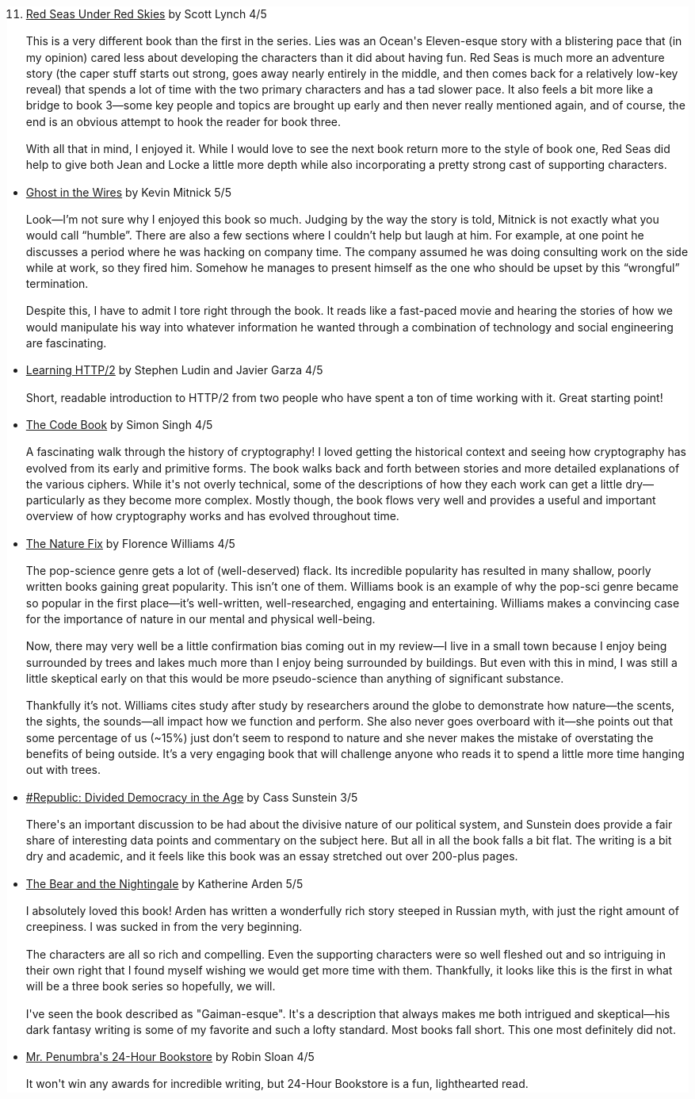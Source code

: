11. [Red Seas Under Red Skies](http://amzn.to/2miMICl) by Scott Lynch <span class="rating" data-rating="4of5">4/5</span><p>This is a very different book than the first in the series. Lies was an Ocean's Eleven-esque story with a blistering pace that (in my opinion) cared less about developing the characters than it did about having fun. Red Seas is much more an adventure story (the caper stuff starts out strong, goes away nearly entirely in the middle, and then comes back for a relatively low-key reveal) that spends a lot of time with the two primary characters and has a tad slower pace. It also feels a bit more like a bridge to book 3—some key people and topics are brought up early and then never really mentioned again, and of course, the end is an obvious attempt to hook the reader for book three.</p><p>With all that in mind, I enjoyed it. While I would love to see the next book return more to the style of book one, Red Seas did help to give both Jean and Locke a little more depth while also incorporating a pretty strong cast of supporting characters.</p>
- [Ghost in the Wires](http://amzn.to/2nBzTAs) by Kevin Mitnick <span class="rating" data-rating="5of5">5/5</span><p>Look—I’m not sure why I enjoyed this book so much. Judging by the way the story is told, Mitnick is not exactly what you would call “humble”. There are also a few sections where I couldn’t help but laugh at him. For example, at one point he discusses a period where he was hacking on company time. The company assumed he was doing consulting work on the side while at work, so they fired him. Somehow he manages to present himself as the one who should be upset by this “wrongful” termination.</p><p>Despite this, I have to admit I tore right through the book. It reads like a fast-paced movie and hearing the stories of how we would manipulate his way into whatever information he wanted through a combination of technology and social engineering are fascinating.</p>
- [Learning HTTP/2](http://amzn.to/2niYbBP) by Stephen Ludin and Javier Garza <span class="rating" data-rating="4of5">4/5</span><p>Short, readable introduction to HTTP/2 from two people who have spent a ton of time working with it. Great starting point!</p>
- [The Code Book](http://amzn.to/2mSDERW) by Simon Singh <span class="rating" data-rating="4of5">4/5</span><p>A fascinating walk through the history of cryptography! I loved getting the historical context and seeing how cryptography has evolved from its early and primitive forms. The book walks back and forth between stories and more detailed explanations of the various ciphers. While it's not overly technical, some of the descriptions of how they each work can get a little dry—particularly as they become more complex. Mostly though, the book flows very well and provides a useful and important overview of how cryptography works and has evolved throughout time.</p>
- [The Nature Fix](http://amzn.to/2ncoSI1) by Florence Williams <span class="rating" data-rating="4of5">4/5</span><p>The pop-science genre gets a lot of (well-deserved) flack. Its incredible popularity has resulted in many shallow, poorly written books gaining great popularity. This isn’t one of them. Williams book is an example of why the pop-sci genre became so popular in the first place—it’s well-written, well-researched, engaging and entertaining. Williams makes a convincing case for the importance of nature in our mental and physical well-being.</p><p>Now, there may very well be a little confirmation bias coming out in my review—I live in a small town because I enjoy being surrounded by trees and lakes much more than I enjoy being surrounded by buildings. But even with this in mind, I was still a little skeptical early on that this would be more pseudo-science than anything of significant substance.</p><p>Thankfully it’s not. Williams cites study after study by researchers around the globe to demonstrate how nature—the scents, the sights, the sounds—all impact how we function and perform. She also never goes overboard with it—she points out that some percentage of us (~15%) just don’t seem to respond to nature and she never makes the mistake of overstating the benefits of being outside. It’s a very engaging book that will challenge anyone who reads it to spend a little more time hanging out with trees.</p>
- [#Republic: Divided Democracy in the Age](https://www.amazon.com/gp/product/0691175519/) by Cass Sunstein <span class="rating" data-rating="3of5">3/5</span><p>There's an important discussion to be had about the divisive nature of our political system, and Sunstein does provide a fair share of interesting data points and commentary on the subject here. But all in all the book falls a bit flat. The writing is a bit dry and academic, and it feels like this book was an essay stretched out over 200-plus pages.</p>
- [The Bear and the Nightingale](https://www.amazon.com/dp/B00X2FDZKW) by Katherine Arden <span class="rating" data-rating="5of5">5/5</span><p>I absolutely loved this book! Arden has written a wonderfully rich story steeped in Russian myth, with just the right amount of creepiness. I was sucked in from the very beginning.</p><p>The characters are all so rich and compelling. Even the supporting characters were so well fleshed out and so intriguing in their own right that I found myself wishing we would get more time with them. Thankfully, it looks like this is the first in what will be a three book series so hopefully, we will.</p><p>I've seen the book described as "Gaiman-esque". It's a description that always makes me both intrigued and skeptical—his dark fantasy writing is some of my favorite and such a lofty standard. Most books fall short. This one most definitely did not.</p>
- [Mr. Penumbra's 24-Hour Bookstore](https://www.amazon.com/dp/B008FPOIT6/) by Robin Sloan <span class="rating" data-rating="4of5">4/5</span><p>It won't win any awards for incredible writing, but 24-Hour Bookstore is a fun, lighthearted read.</p>